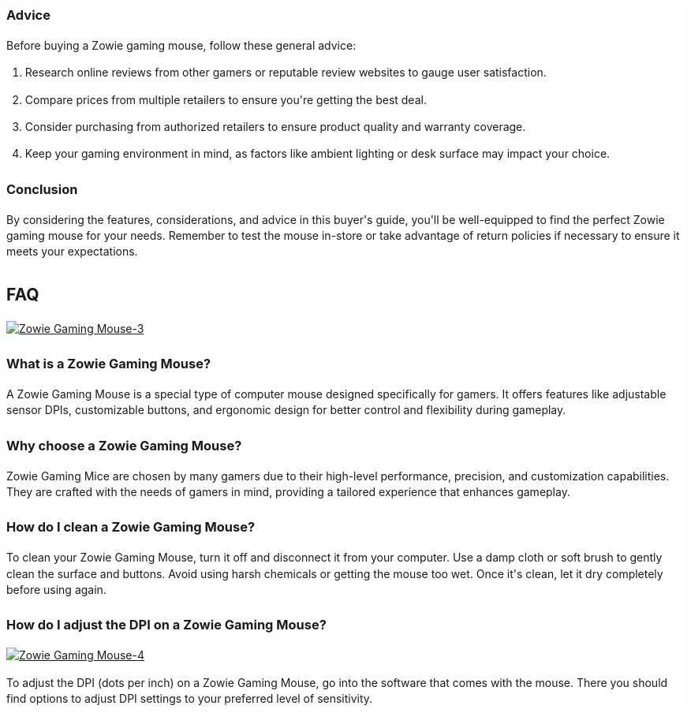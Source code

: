 
### Advice

Before buying a Zowie gaming mouse, follow these general advice: 

1. Research online reviews from other gamers or reputable review websites to gauge user satisfaction.

2. Compare prices from multiple retailers to ensure you're getting the best deal.

3. Consider purchasing from authorized retailers to ensure product quality and warranty coverage.

4. Keep your gaming environment in mind, as factors like ambient lighting or desk surface may impact your choice.


### Conclusion

By considering the features, considerations, and advice in this buyer's guide, you'll be well-equipped to find the perfect Zowie gaming mouse for your needs. Remember to test the mouse in-store or take advantage of return policies if necessary to ensure it meets your expectations. 


## FAQ

<div><a href="https://serp.ly/@serpgames/amazon/zowie-gaming-mouse?utm_source=serpgames&utm_medium=organic&utm_campaign=website"><img src="https://imagedelivery.net/vy2bglCGN6hEeWOnSe2c7A/Zowie+Gaming+Mouse-3/w=720,h=540,fit=pad,background=black" alt="Zowie Gaming Mouse-3"></a></div>


### What is a Zowie Gaming Mouse?

A Zowie Gaming Mouse is a special type of computer mouse designed specifically for gamers. It offers features like adjustable sensor DPIs, customizable buttons, and ergonomic design for better control and flexibility during gameplay. 


### Why choose a Zowie Gaming Mouse?

Zowie Gaming Mice are chosen by many gamers due to their high-level performance, precision, and customization capabilities. They are crafted with the needs of gamers in mind, providing a tailored experience that enhances gameplay. 


### How do I clean a Zowie Gaming Mouse?

To clean your Zowie Gaming Mouse, turn it off and disconnect it from your computer. Use a damp cloth or soft brush to gently clean the surface and buttons. Avoid using harsh chemicals or getting the mouse too wet. Once it's clean, let it dry completely before using again. 


### How do I adjust the DPI on a Zowie Gaming Mouse?

<div><a href="https://serp.ly/@serpgames/amazon/zowie-gaming-mouse?utm_source=serpgames&utm_medium=organic&utm_campaign=website"><img src="https://imagedelivery.net/vy2bglCGN6hEeWOnSe2c7A/Zowie+Gaming+Mouse-4/w=720,h=540,fit=pad,background=black" alt="Zowie Gaming Mouse-4"></a></div>

To adjust the DPI (dots per inch) on a Zowie Gaming Mouse, go into the software that comes with the mouse. There you should find options to adjust DPI settings to your preferred level of sensitivity. 
